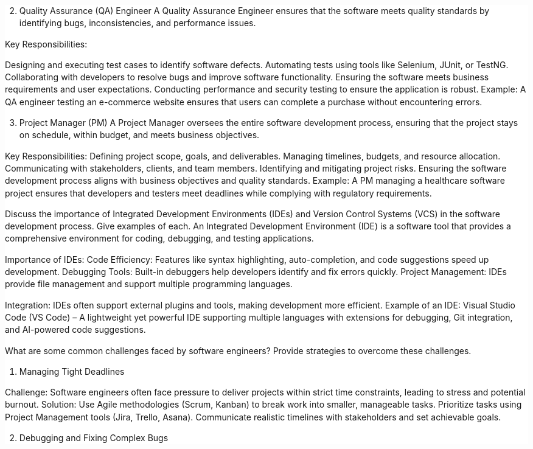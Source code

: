 2. Quality Assurance (QA) Engineer
A Quality Assurance Engineer ensures that the software meets quality standards by identifying bugs, inconsistencies, and performance issues.

Key Responsibilities:

Designing and executing test cases to identify software defects.
Automating tests using tools like Selenium, JUnit, or TestNG.
Collaborating with developers to resolve bugs and improve software functionality.
Ensuring the software meets business requirements and user expectations.
Conducting performance and security testing to ensure the application is robust.
Example: A QA engineer testing an e-commerce website ensures that users can complete a purchase without encountering errors.

3. Project Manager (PM)
A Project Manager oversees the entire software development process, ensuring that the project stays on schedule, within budget, and meets business objectives.

Key Responsibilities:
Defining project scope, goals, and deliverables.
Managing timelines, budgets, and resource allocation.
Communicating with stakeholders, clients, and team members.
Identifying and mitigating project risks.
Ensuring the software development process aligns with business objectives and quality standards.
Example: A PM managing a healthcare software project ensures that developers and testers meet deadlines while complying with regulatory requirements.

Discuss the importance of Integrated Development Environments (IDEs) and Version Control Systems (VCS) in the software development process. Give examples of each.
An Integrated Development Environment (IDE) is a software tool that provides a comprehensive environment for coding, debugging, and testing applications.

Importance of IDEs:
Code Efficiency: Features like syntax highlighting, auto-completion, and code suggestions speed up development.
Debugging Tools: Built-in debuggers help developers identify and fix errors quickly.
Project Management: IDEs provide file management and support multiple programming languages.

Integration: IDEs often support external plugins and tools, making development more efficient.
Example of an IDE:
Visual Studio Code (VS Code) – A lightweight yet powerful IDE supporting multiple languages with extensions for debugging, Git integration, and AI-powered code suggestions.

What are some common challenges faced by software engineers? Provide strategies to overcome these challenges.

1. Managing Tight Deadlines

Challenge: Software engineers often face pressure to deliver projects within strict time constraints, leading to stress and potential burnout.
Solution:
Use Agile methodologies (Scrum, Kanban) to break work into smaller, manageable tasks.
Prioritize tasks using Project Management tools (Jira, Trello, Asana).
Communicate realistic timelines with stakeholders and set achievable goals.

2. Debugging and Fixing Complex Bugs
